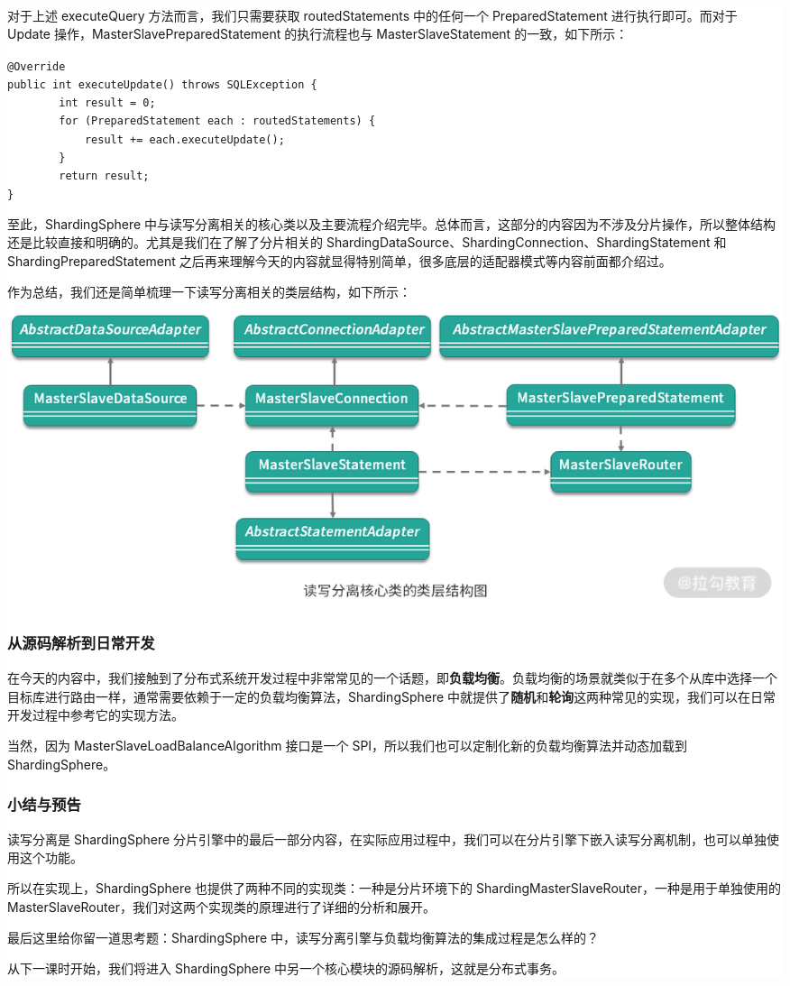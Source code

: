 <p>对于上述 executeQuery 方法而言，我们只需要获取 routedStatements 中的任何一个 PreparedStatement 进行执行即可。而对于 Update 操作，MasterSlavePreparedStatement 的执行流程也与 MasterSlaveStatement 的一致，如下所示：</p>

<pre><code>@Override
public int executeUpdate() throws SQLException {
        int result = 0;
        for (PreparedStatement each : routedStatements) {
            result += each.executeUpdate();
        }
        return result;
}
</code></pre>

<p>至此，ShardingSphere 中与读写分离相关的核心类以及主要流程介绍完毕。总体而言，这部分的内容因为不涉及分片操作，所以整体结构还是比较直接和明确的。尤其是我们在了解了分片相关的 ShardingDataSource、ShardingConnection、ShardingStatement 和 ShardingPreparedStatement 之后再来理解今天的内容就显得特别简单，很多底层的适配器模式等内容前面都介绍过。</p>

<p>作为总结，我们还是简单梳理一下读写分离相关的类层结构，如下所示：</p>

<p><img src="assets/CgqCHl9Z3jGAH6CLAAByFyKIpQ0068.png" alt="image.png" /></p>

<h3 id="从源码解析到日常开发">从源码解析到日常开发</h3>

<p>在今天的内容中，我们接触到了分布式系统开发过程中非常常见的一个话题，即<strong>负载均衡</strong>。负载均衡的场景就类似于在多个从库中选择一个目标库进行路由一样，通常需要依赖于一定的负载均衡算法，ShardingSphere 中就提供了<strong>随机</strong>和<strong>轮询</strong>这两种常见的实现，我们可以在日常开发过程中参考它的实现方法。</p>

<p>当然，因为 MasterSlaveLoadBalanceAlgorithm 接口是一个 SPI，所以我们也可以定制化新的负载均衡算法并动态加载到 ShardingSphere。</p>

<h3 id="小结与预告">小结与预告</h3>

<p>读写分离是 ShardingSphere 分片引擎中的最后一部分内容，在实际应用过程中，我们可以在分片引擎下嵌入读写分离机制，也可以单独使用这个功能。</p>

<p>所以在实现上，ShardingSphere 也提供了两种不同的实现类：一种是分片环境下的 ShardingMasterSlaveRouter，一种是用于单独使用的 MasterSlaveRouter，我们对这两个实现类的原理进行了详细的分析和展开。</p>

<p>最后这里给你留一道思考题：ShardingSphere 中，读写分离引擎与负载均衡算法的集成过程是怎么样的？</p>

<p>从下一课时开始，我们将进入 ShardingSphere 中另一个核心模块的源码解析，这就是分布式事务。</p>
</div>
                        </div>
                        <div>
                            <div id="prePage" style="float: left">
